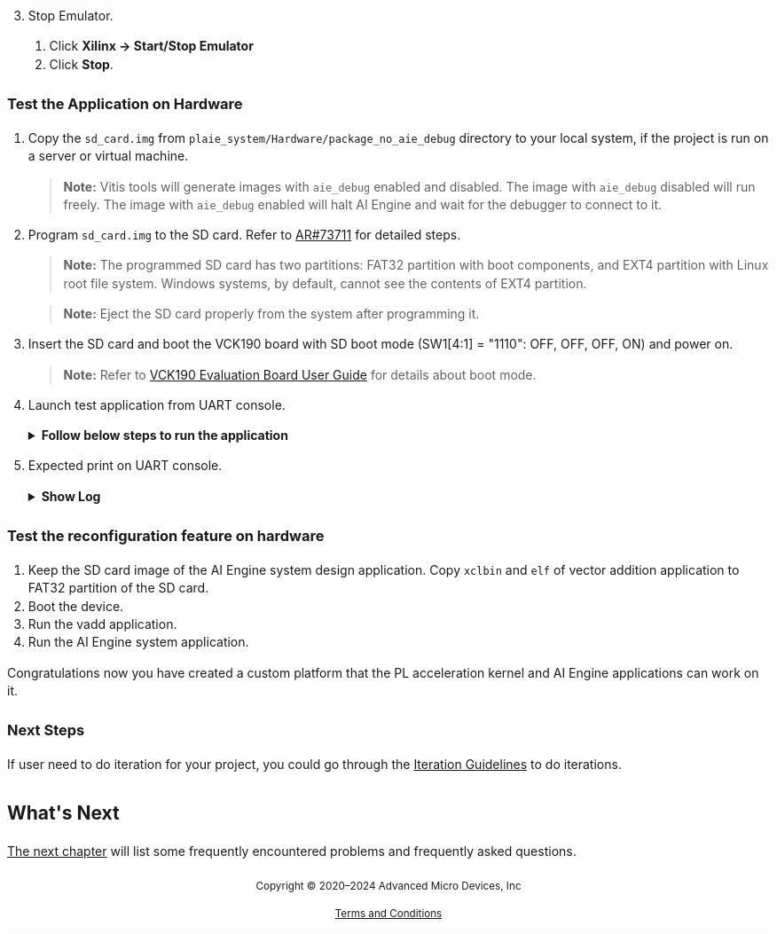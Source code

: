 3. Stop Emulator.

   1. Click **Xilinx -> Start/Stop Emulator**
   2. Click **Stop**.

### Test the Application on Hardware

1. Copy the `sd_card.img` from `plaie_system/Hardware/package_no_aie_debug` directory to your local system, if the project is run on a server or virtual machine.

   >**Note:** Vitis tools will generate images with `aie_debug` enabled and disabled. The image with `aie_debug` disabled will run freely. The image with `aie_debug` enabled will halt AI Engine and wait for the debugger to connect to it.

2. Program ``sd_card.img`` to the SD card. Refer to [AR#73711](https://www.xilinx.com/support/answers/73711.html) for detailed steps.

   >**Note:** The programmed SD card has two partitions: FAT32 partition with boot components, and EXT4 partition with Linux root file system. Windows systems, by default, cannot see the contents of EXT4 partition.

   >**Note:** Eject the SD card properly from the system after programming it.

3. Insert the SD card and boot the VCK190 board with SD boot mode (SW1[4:1] = "1110": OFF, OFF, OFF, ON) and power on.

   >**Note:** Refer to [VCK190 Evaluation Board User Guide](https://www.xilinx.com/support/documentation/boards_and_kits/vck190/ug1366-vck190-eval-bd.pdf) for details about boot mode.

4. Launch test application from UART console.

   <details><summary><strong>Follow below steps to run the application </strong></summary></details>

5. Expected print on UART console.

   <details><summary><b>Show Log</b></summary></details>

### Test the reconfiguration feature on hardware

1. Keep the SD card image of the AI Engine system design application. Copy `xclbin` and `elf` of vector addition application to FAT32 partition of the SD card.
2. Boot the device.
3. Run the vadd application.
4. Run the AI Engine system application.

Congratulations now you have created a custom platform that the PL acceleration kernel and AI Engine applications can work on it.

### Next Steps

If user need to do iteration for your project, you could go through the [Iteration Guidelines](./Iteration_guideline.md) to do iterations.

## What's Next

[The next chapter](./faq.md) will list some frequently encountered problems and frequently asked questions.

<p class="sphinxhide" align="center"><sub>Copyright © 2020–2024 Advanced Micro Devices, Inc</sub></p>

<p class="sphinxhide" align="center"><sup><a href="https://www.amd.com/en/corporate/copyright">Terms and Conditions</a></sup></p>
